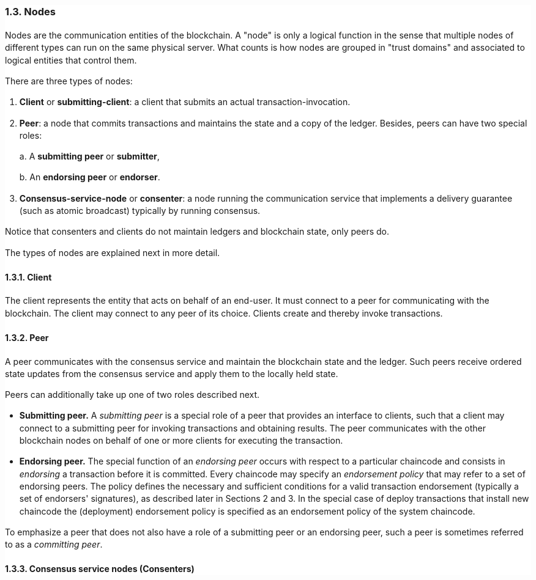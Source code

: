 ### 1.3. Nodes

Nodes are the communication entities of the blockchain.  A "node" is only a logical function in the sense that multiple nodes of different types can run on the same physical server. What counts is how nodes are grouped in "trust domains" and associated to logical entities that control them.

There are three types of nodes:

1. **Client** or **submitting-client**: a client that submits an actual transaction-invocation.

2. **Peer**: a node that commits transactions and maintains the state and a copy of the ledger. Besides, peers can have two  special roles:

    a. A **submitting peer** or **submitter**,

    b. An **endorsing peer** or **endorser**.


3. **Consensus-service-node** or **consenter**: a node running the communication service that implements a delivery guarantee (such as atomic broadcast) typically by running consensus.

Notice that consenters and clients do not maintain ledgers and blockchain state, only peers do.

The types of nodes are explained next in more detail.

#### 1.3.1. Client

The client represents the entity that acts on behalf of an end-user. It must connect to a peer for communicating with the blockchain. The client may connect to any peer of its choice. Clients create and thereby invoke transactions.

#### 1.3.2. Peer

A peer communicates with the consensus service and maintain the blockchain state and the ledger.  Such peers receive ordered state updates from the consensus service and apply them to the locally held state.

Peers can additionally take up one of two roles described next.

* **Submitting peer.** A *submitting peer* is a special role of a peer that provides an interface to clients, such that a client may connect to a submitting peer for invoking transactions and obtaining results.  The peer communicates with the other blockchain nodes on behalf of one or more clients for executing the transaction.


*  **Endorsing peer.** The special function of an *endorsing peer* occurs with respect to a particular chaincode and consists in *endorsing* a transaction before it is committed. Every chaincode may specify an *endorsement policy* that may refer to a set of endorsing peers. The policy defines the necessary and sufficient conditions for a valid transaction endorsement (typically a set of endorsers' signatures), as described later in Sections 2 and 3. In the special case of deploy transactions that install new chaincode the (deployment) endorsement policy is specified as an endorsement policy of the system chaincode.

To emphasize a peer that does not also have a role of a submitting peer or an endorsing peer, such a peer is sometimes referred to as a *committing peer*.


#### 1.3.3. Consensus service nodes (Consenters)
